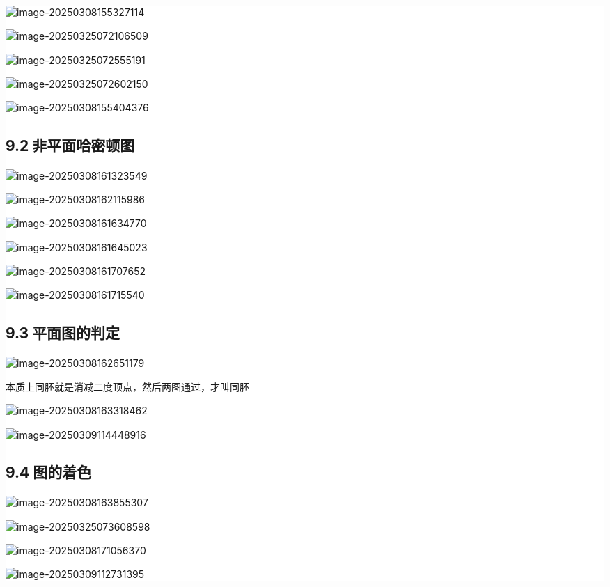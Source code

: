 ![image-20250308155327114](./pic/image-20250308155327114.png)

![image-20250325072106509](./pic/image-20250325072106509.png)

![image-20250325072555191](./pic/image-20250325072555191.png)

![image-20250325072602150](./pic/image-20250325072602150.png)



![image-20250308155404376](./pic/image-20250308155404376.png)

## 9.2 非平面哈密顿图

![image-20250308161323549](./pic/image-20250308161323549.png)

![image-20250308162115986](./pic/image-20250308162115986.png)

![image-20250308161634770](./pic/image-20250308161634770.png)

![image-20250308161645023](./pic/image-20250308161645023.png)



![image-20250308161707652](./pic/image-20250308161707652.png)

![image-20250308161715540](./pic/image-20250308161715540.png)

## 9.3 平面图的判定

![image-20250308162651179](./pic/image-20250308162651179.png)

本质上同胚就是消减二度顶点，然后两图通过，才叫同胚

![image-20250308163318462](./pic/image-20250308163318462.png)

![image-20250309114448916](./pic/image-20250309114448916.png)

## 9.4 图的着色

 ![image-20250308163855307](./pic/image-20250308163855307.png)

![image-20250325073608598](./pic/image-20250325073608598.png)

![image-20250308171056370](./pic/image-20250308171056370.png)

![image-20250309112731395](./pic/image-20250309112731395.png)

